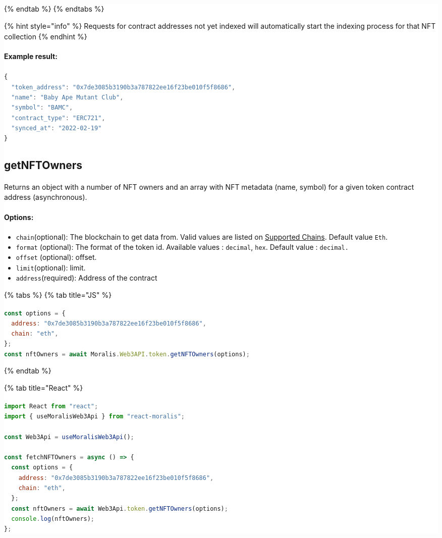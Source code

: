 {% endtab %}
{% endtabs %}

{% hint style="info" %}
Requests for contract addresses not yet indexed will automatically start the indexing process for that NFT collection
{% endhint %}

#### Example result:

```javascript
{
  "token_address": "0x7de3085b3190b3a787822ee16f23be010f5f8686",
  "name": "Baby Ape Mutant Club",
  "symbol": "BAMC",
  "contract_type": "ERC721",
  "synced_at": "2022-02-19"
}
```

## getNFTOwners

Returns an object with a number of NFT owners and an array with NFT metadata (name, symbol) for a given token contract address (asynchronous).

#### Options:

- `chain`(optional): The blockchain to get data from. Valid values are listed on [Supported Chains](supported-chains.md). Default value `Eth`.
- `format` (optional): The format of the token id. Available values : `decimal`, `hex`. Default value : `decimal.`
- `offset` (optional): offset.
- `limit`(optional): limit.
- `address`(required): Address of the contract

{% tabs %}
{% tab title="JS" %}

```javascript
const options = {
  address: "0x7de3085b3190b3a787822ee16f23be010f5f8686",
  chain: "eth",
};
const nftOwners = await Moralis.Web3API.token.getNFTOwners(options);
```

{% endtab %}

{% tab title="React" %}

```javascript
import React from "react";
import { useMoralisWeb3Api } from "react-moralis";

const Web3Api = useMoralisWeb3Api();

const fetchNFTOwners = async () => {
  const options = {
    address: "0x7de3085b3190b3a787822ee16f23be010f5f8686",
    chain: "eth",
  };
  const nftOwners = await Web3Api.token.getNFTOwners(options);
  console.log(nftOwners);
};
```
